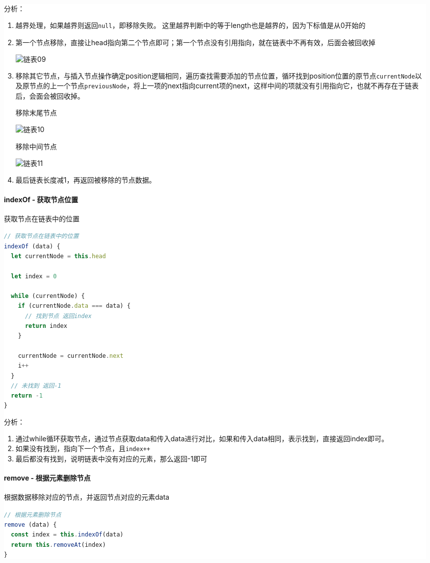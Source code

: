 分析：

1. 越界处理，如果越界则返回`null`，即移除失败。 这里越界判断中的等于length也是越界的，因为下标值是从0开始的

2. 第一个节点移除，直接让head指向第二个节点即可；第一个节点没有引用指向，就在链表中不再有效，后面会被回收掉

   ![链表09](https://cdn.jsdelivr.net/gh/ccbeango/blogImages@master/JS数据结构与算法/链表09.png)

3. 移除其它节点，与插入节点操作确定position逻辑相同，遍历查找需要添加的节点位置，循环找到position位置的原节点`currentNode`以及原节点的上一个节点`previousNode`，将上一项的next指向current项的next，这样中间的项就没有引用指向它，也就不再存在于链表后，会面会被回收掉。

   移除末尾节点

   ![链表10](https://cdn.jsdelivr.net/gh/ccbeango/blogImages@master/JS数据结构与算法/链表10.png)

   移除中间节点

   ![链表11](https://cdn.jsdelivr.net/gh/ccbeango/blogImages@master/JS数据结构与算法/链表11.png)

4.  最后链表长度减1，再返回被移除的节点数据。

#### indexOf - 获取节点位置

获取节点在链表中的位置

```js
// 获取节点在链表中的位置
indexOf (data) {
  let currentNode = this.head

  let index = 0

  while (currentNode) {
    if (currentNode.data === data) {
      // 找到节点 返回index
      return index
    }

    currentNode = currentNode.next
    i++
  }
  // 未找到 返回-1
  return -1
}
```

分析：

1. 通过while循环获取节点，通过节点获取data和传入data进行对比，如果和传入data相同，表示找到，直接返回index即可。
2. 如果没有找到，指向下一个节点，且`index++`
3. 最后都没有找到，说明链表中没有对应的元素，那么返回-1即可

#### remove - 根据元素删除节点

根据数据移除对应的节点，并返回节点对应的元素data

```js
// 根据元素删除节点
remove (data) {
  const index = this.indexOf(data)
  return this.removeAt(index)
}
```
